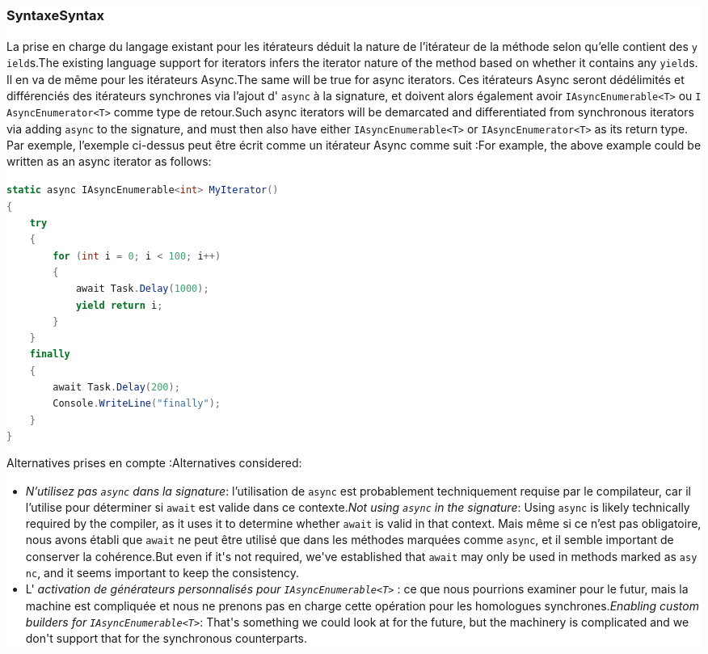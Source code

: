 ### <a name="syntax"></a><span data-ttu-id="01b1c-246">Syntaxe</span><span class="sxs-lookup"><span data-stu-id="01b1c-246">Syntax</span></span>

<span data-ttu-id="01b1c-247">La prise en charge du langage existant pour les itérateurs déduit la nature de l’itérateur de la méthode selon qu’elle contient des `yield`s.</span><span class="sxs-lookup"><span data-stu-id="01b1c-247">The existing language support for iterators infers the iterator nature of the method based on whether it contains any `yield`s.</span></span>  <span data-ttu-id="01b1c-248">Il en va de même pour les itérateurs Async.</span><span class="sxs-lookup"><span data-stu-id="01b1c-248">The same will be true for async iterators.</span></span>  <span data-ttu-id="01b1c-249">Ces itérateurs Async seront dédélimités et différenciés des itérateurs synchrones via l’ajout d' `async` à la signature, et doivent alors également avoir `IAsyncEnumerable<T>` ou `IAsyncEnumerator<T>` comme type de retour.</span><span class="sxs-lookup"><span data-stu-id="01b1c-249">Such async iterators will be demarcated and differentiated from synchronous iterators via adding `async` to the signature, and must then also have either `IAsyncEnumerable<T>` or `IAsyncEnumerator<T>` as its return type.</span></span>  <span data-ttu-id="01b1c-250">Par exemple, l’exemple ci-dessus peut être écrit comme un itérateur Async comme suit :</span><span class="sxs-lookup"><span data-stu-id="01b1c-250">For example, the above example could be written as an async iterator as follows:</span></span>

```csharp
static async IAsyncEnumerable<int> MyIterator()
{
    try
    {
        for (int i = 0; i < 100; i++)
        {
            await Task.Delay(1000);
            yield return i;
        }
    }
    finally
    {
        await Task.Delay(200);
        Console.WriteLine("finally");
    }
}
```

<span data-ttu-id="01b1c-251">Alternatives prises en compte :</span><span class="sxs-lookup"><span data-stu-id="01b1c-251">Alternatives considered:</span></span>
- <span data-ttu-id="01b1c-252">_N’utilisez pas `async` dans la signature_: l’utilisation de `async` est probablement techniquement requise par le compilateur, car il l’utilise pour déterminer si `await` est valide dans ce contexte.</span><span class="sxs-lookup"><span data-stu-id="01b1c-252">_Not using `async` in the signature_: Using `async` is likely technically required by the compiler, as it uses it to determine whether `await` is valid in that context.</span></span>  <span data-ttu-id="01b1c-253">Mais même si ce n’est pas obligatoire, nous avons établi que `await` ne peut être utilisé que dans les méthodes marquées comme `async`, et il semble important de conserver la cohérence.</span><span class="sxs-lookup"><span data-stu-id="01b1c-253">But even if it's not required, we've established that `await` may only be used in methods marked as `async`, and it seems important to keep the consistency.</span></span>
- <span data-ttu-id="01b1c-254">L' _activation de générateurs personnalisés pour `IAsyncEnumerable<T>`_ : ce que nous pourrions examiner pour le futur, mais la machine est compliquée et nous ne prenons pas en charge cette opération pour les homologues synchrones.</span><span class="sxs-lookup"><span data-stu-id="01b1c-254">_Enabling custom builders for `IAsyncEnumerable<T>`_:  That's something we could look at for the future, but the machinery is complicated and we don't support that for the synchronous counterparts.</span></span>